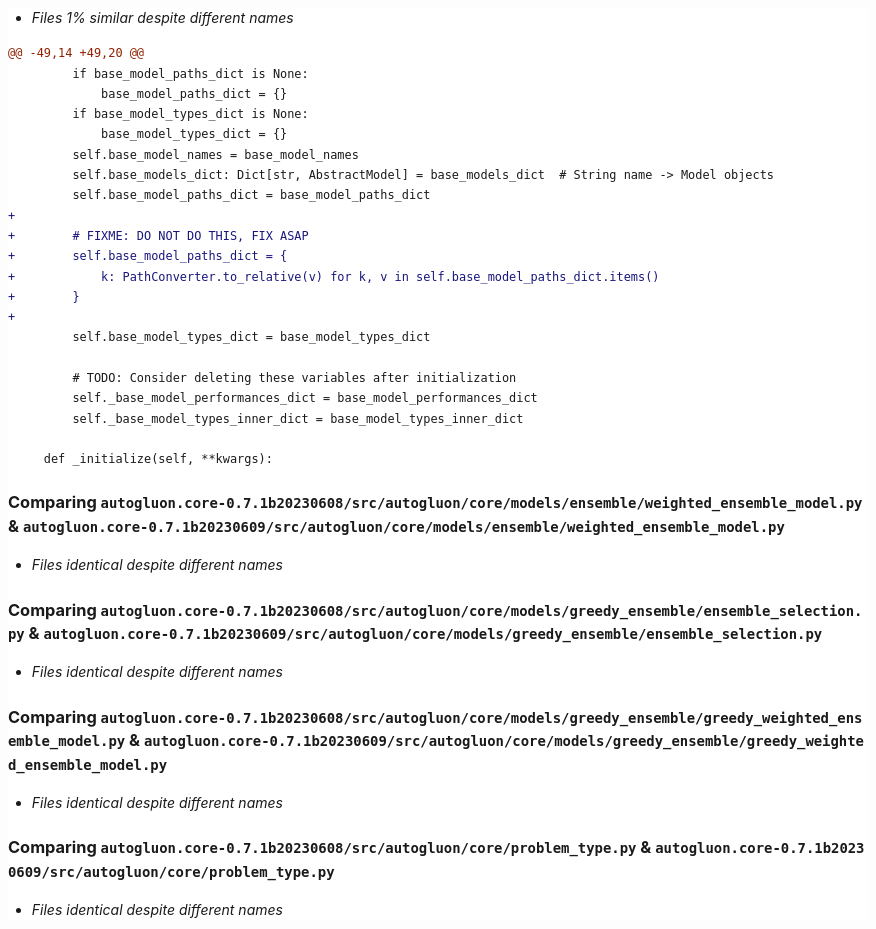  * *Files 1% similar despite different names*

```diff
@@ -49,14 +49,20 @@
         if base_model_paths_dict is None:
             base_model_paths_dict = {}
         if base_model_types_dict is None:
             base_model_types_dict = {}
         self.base_model_names = base_model_names
         self.base_models_dict: Dict[str, AbstractModel] = base_models_dict  # String name -> Model objects
         self.base_model_paths_dict = base_model_paths_dict
+
+        # FIXME: DO NOT DO THIS, FIX ASAP
+        self.base_model_paths_dict = {
+            k: PathConverter.to_relative(v) for k, v in self.base_model_paths_dict.items()
+        }
+
         self.base_model_types_dict = base_model_types_dict
 
         # TODO: Consider deleting these variables after initialization
         self._base_model_performances_dict = base_model_performances_dict
         self._base_model_types_inner_dict = base_model_types_inner_dict
 
     def _initialize(self, **kwargs):
```

### Comparing `autogluon.core-0.7.1b20230608/src/autogluon/core/models/ensemble/weighted_ensemble_model.py` & `autogluon.core-0.7.1b20230609/src/autogluon/core/models/ensemble/weighted_ensemble_model.py`

 * *Files identical despite different names*

### Comparing `autogluon.core-0.7.1b20230608/src/autogluon/core/models/greedy_ensemble/ensemble_selection.py` & `autogluon.core-0.7.1b20230609/src/autogluon/core/models/greedy_ensemble/ensemble_selection.py`

 * *Files identical despite different names*

### Comparing `autogluon.core-0.7.1b20230608/src/autogluon/core/models/greedy_ensemble/greedy_weighted_ensemble_model.py` & `autogluon.core-0.7.1b20230609/src/autogluon/core/models/greedy_ensemble/greedy_weighted_ensemble_model.py`

 * *Files identical despite different names*

### Comparing `autogluon.core-0.7.1b20230608/src/autogluon/core/problem_type.py` & `autogluon.core-0.7.1b20230609/src/autogluon/core/problem_type.py`

 * *Files identical despite different names*
